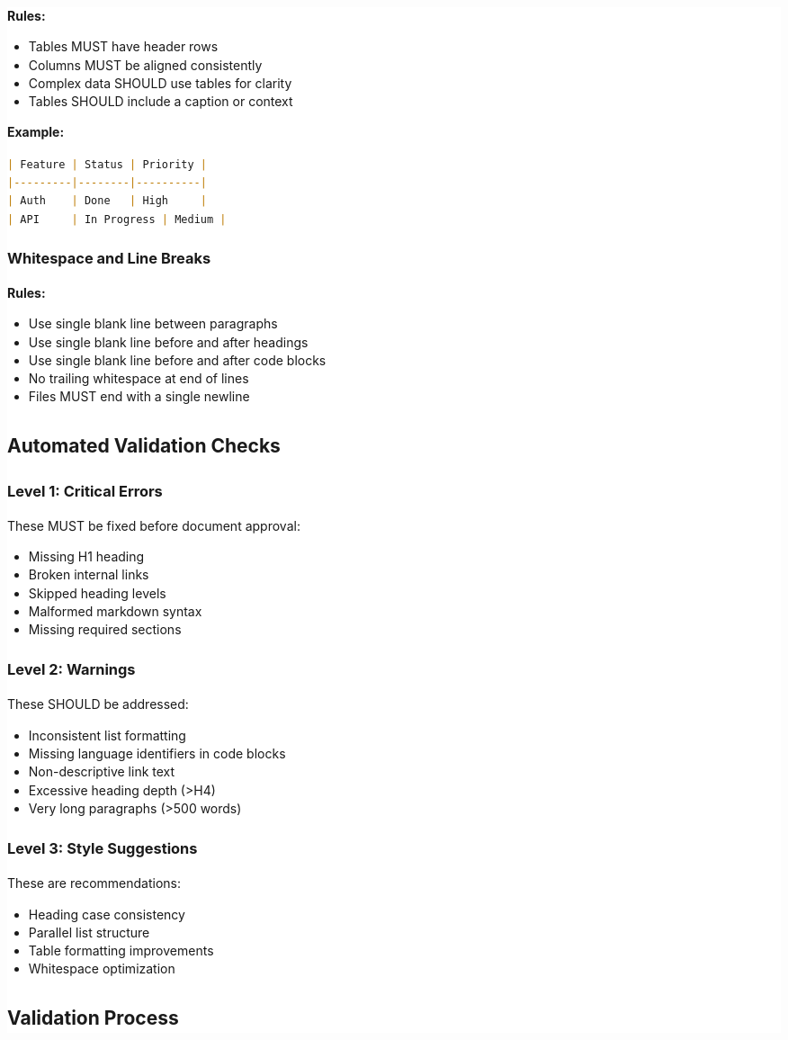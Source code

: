 **Rules:**
- Tables MUST have header rows
- Columns MUST be aligned consistently
- Complex data SHOULD use tables for clarity
- Tables SHOULD include a caption or context

**Example:**
```markdown
| Feature | Status | Priority |
|---------|--------|----------|
| Auth    | Done   | High     |
| API     | In Progress | Medium |
```

### Whitespace and Line Breaks

**Rules:**
- Use single blank line between paragraphs
- Use single blank line before and after headings
- Use single blank line before and after code blocks
- No trailing whitespace at end of lines
- Files MUST end with a single newline

## Automated Validation Checks

### Level 1: Critical Errors
These MUST be fixed before document approval:
- Missing H1 heading
- Broken internal links
- Skipped heading levels
- Malformed markdown syntax
- Missing required sections

### Level 2: Warnings
These SHOULD be addressed:
- Inconsistent list formatting
- Missing language identifiers in code blocks
- Non-descriptive link text
- Excessive heading depth (>H4)
- Very long paragraphs (>500 words)

### Level 3: Style Suggestions
These are recommendations:
- Heading case consistency
- Parallel list structure
- Table formatting improvements
- Whitespace optimization

## Validation Process
